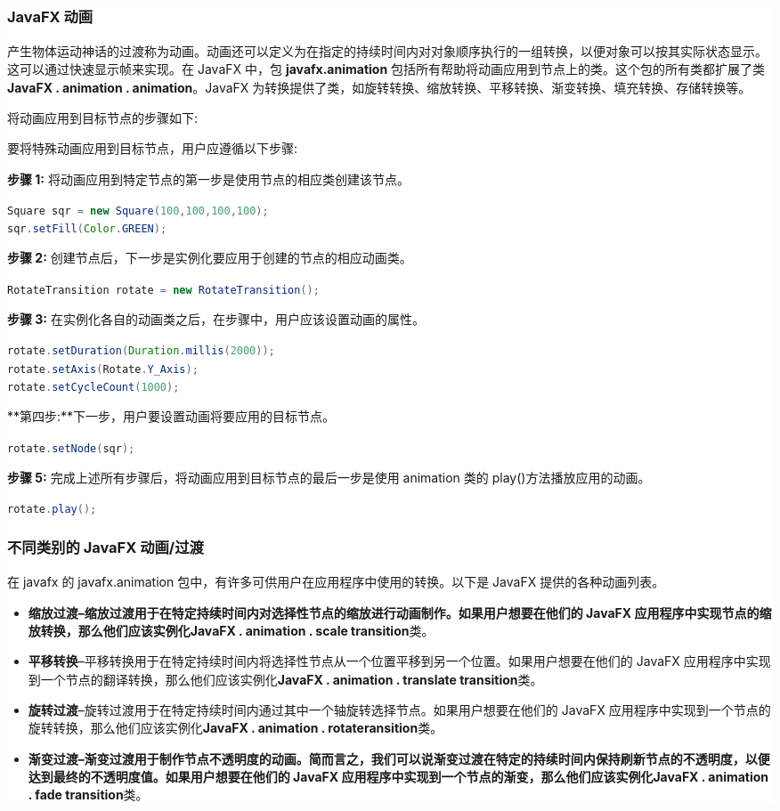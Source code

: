 </figure>

### JavaFX 动画

产生物体运动神话的过渡称为动画。动画还可以定义为在指定的持续时间内对对象顺序执行的一组转换，以便对象可以按其实际状态显示。这可以通过快速显示帧来实现。在 JavaFX 中，包 **javafx.animation** 包括所有帮助将动画应用到节点上的类。这个包的所有类都扩展了类**JavaFX . animation . animation**。JavaFX 为转换提供了类，如旋转转换、缩放转换、平移转换、渐变转换、填充转换、存储转换等。

将动画应用到目标节点的步骤如下:

要将特殊动画应用到目标节点，用户应遵循以下步骤:

**步骤 1:** 将动画应用到特定节点的第一步是使用节点的相应类创建该节点。

```java
Square sqr = new Square(100,100,100,100);    
sqr.setFill(Color.GREEN);  
```

**步骤 2:** 创建节点后，下一步是实例化要应用于创建的节点的相应动画类。

```java
RotateTransition rotate = new RotateTransition();  
```

**步骤 3:** 在实例化各自的动画类之后，在步骤中，用户应该设置动画的属性。

```java
rotate.setDuration(Duration.millis(2000));    
rotate.setAxis(Rotate.Y_Axis);  
rotate.setCycleCount(1000);  
```

**第四步:**下一步，用户要设置动画将要应用的目标节点。

```java
rotate.setNode(sqr);  
```

**步骤 5:** 完成上述所有步骤后，将动画应用到目标节点的最后一步是使用 animation 类的 play()方法播放应用的动画。

```java
rotate.play(); 
```

### 不同类别的 JavaFX 动画/过渡

在 javafx 的 javafx.animation 包中，有许多可供用户在应用程序中使用的转换。以下是 JavaFX 提供的各种动画列表。

*   **缩放过渡–**缩放过渡用于在特定持续时间内对选择性节点的缩放进行动画制作。如果用户想要在他们的 JavaFX 应用程序中实现节点的缩放转换，那么他们应该实例化**JavaFX . animation . scale transition**类。

*   **平移转换**–平移转换用于在特定持续时间内将选择性节点从一个位置平移到另一个位置。如果用户想要在他们的 JavaFX 应用程序中实现到一个节点的翻译转换，那么他们应该实例化**JavaFX . animation . translate transition**类。

*   **旋转过渡**–旋转过渡用于在特定持续时间内通过其中一个轴旋转选择节点。如果用户想要在他们的 JavaFX 应用程序中实现到一个节点的旋转转换，那么他们应该实例化**JavaFX . animation . rotateransition**类。

*   **渐变过渡–**渐变过渡用于制作节点不透明度的动画。简而言之，我们可以说渐变过渡在特定的持续时间内保持刷新节点的不透明度，以便达到最终的不透明度值。如果用户想要在他们的 JavaFX 应用程序中实现到一个节点的渐变，那么他们应该实例化**JavaFX . animation . fade transition**类。
